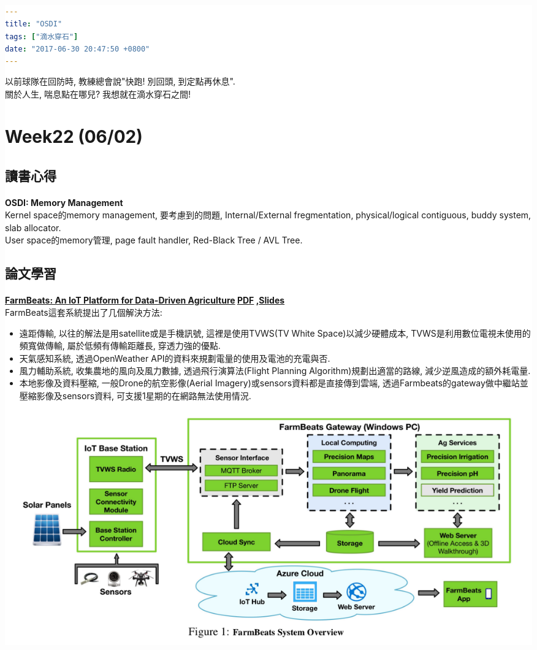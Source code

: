 ```yaml
---
title: "OSDI"
tags: ["滴水穿石"]
date: "2017-06-30 20:47:50 +0800"
---
```


以前球隊在回防時, 教練總會說"快跑! 別回頭, 到定點再休息".  
關於人生, 喘息點在哪兒? 我想就在滴水穿石之間!  

# Week22 (06/02)  

## 讀書心得  

**OSDI: Memory Management**  
Kernel space的memory management, 要考慮到的問題, Internal/External fregmentation, physical/logical contiguous, buddy system, slab allocator.  
User space的memory管理, page fault handler, Red-Black Tree / AVL Tree.  


## 論文學習  

**[FarmBeats: An IoT Platform for Data-Driven Agriculture](https://www.usenix.org/conference/nsdi17/technical-sessions/presentation/vasisht) [PDF](https://www.usenix.org/system/files/conference/nsdi17/nsdi17-vasisht.pdf) ,[Slides](https://www.usenix.org/sites/default/files/conference/protected-files/nsdi17_slides_vasisht.pdf)**  
FarmBeats這套系統提出了几個解決方法:  

* 遠距傳輸, 以往的解法是用satellite或是手機訊號, 這裡是使用TVWS(TV White Space)以減少硬體成本, TVWS是利用數位電視未使用的頻寬做傳輸, 屬於低頻有傳輸距離長, 穿透力強的優點.  
* 天氣感知系統, 透過OpenWeather API的資料來規劃電量的使用及電池的充電與否.  
* 風力輔助系統, 收集農地的風向及風力數據, 透過飛行演算法(Flight Planning Algorithm)規劃出適當的路線, 減少逆風造成的額外耗電量.  
* 本地影像及資料壓縮, 一般Drone的航空影像(Aerial Imagery)或sensors資料都是直接傳到雲端, 透過Farmbeats的gateway做中繼站並壓縮影像及sensors資料, 可支援1星期的在網路無法使用情況.  

![](/images/2017-Month6/FarmBeatsSystemOverview.png)  
